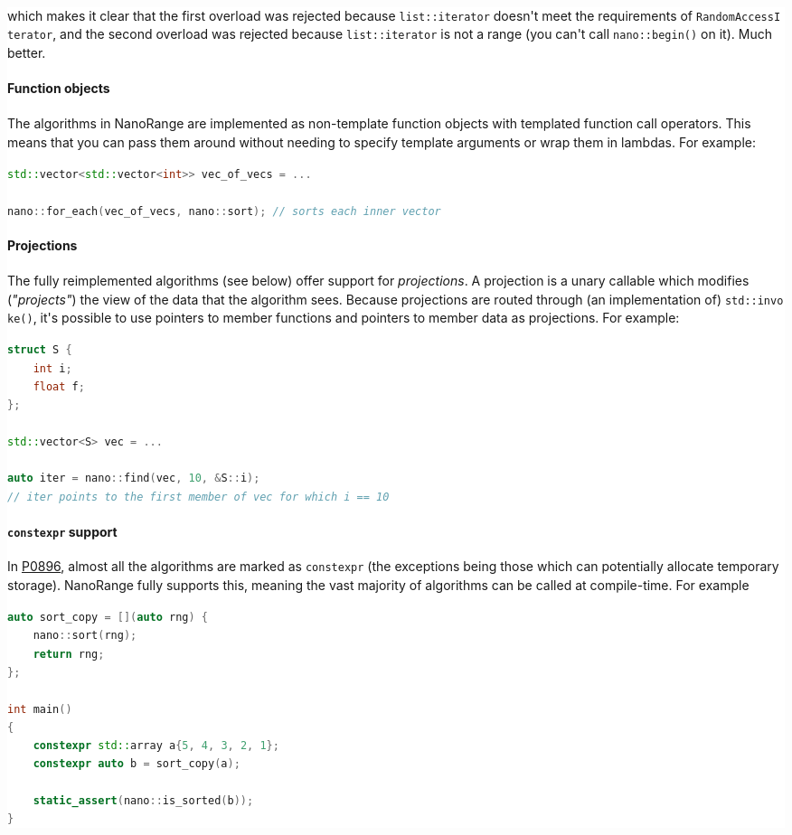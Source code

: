 which makes it clear that the first overload was rejected because `list::iterator`
doesn't meet the requirements of `RandomAccessIterator`, and the second overload
was rejected because `list::iterator` is not a range (you can't call `nano::begin()`
on it). Much better.

#### Function objects ####

The algorithms in NanoRange are implemented as non-template function objects with
templated function call operators. This means that you can pass them around
without needing to specify template arguments or wrap them in lambdas.
For example:

```cpp
std::vector<std::vector<int>> vec_of_vecs = ...

nano::for_each(vec_of_vecs, nano::sort); // sorts each inner vector
```

#### Projections ####

The fully reimplemented algorithms (see below) offer support for *projections*.
A projection is a unary callable which modifies (*"projects"*) the view of the data
that the algorithm sees. Because projections are routed through (an implementation
of) `std::invoke()`, it's possible to use pointers to member functions and pointers
to member data as projections. For example:

```cpp
struct S {
    int i;
    float f;
};

std::vector<S> vec = ...

auto iter = nano::find(vec, 10, &S::i);
// iter points to the first member of vec for which i == 10
```

#### `constexpr` support ####

In [P0896], almost all the algorithms are marked  as `constexpr` (the exceptions
being those which can potentially allocate temporary storage). NanoRange fully supports
this, meaning the vast majority of algorithms can be called at compile-time. For example

```cpp
auto sort_copy = [](auto rng) {
    nano::sort(rng);
    return rng;
};

int main()
{
    constexpr std::array a{5, 4, 3, 2, 1};
    constexpr auto b = sort_copy(a);

    static_assert(nano::is_sorted(b));
}
```


[Range-V3]: https://github.com/ericniebler/range-v3/
[P0898]: http://www.open-std.org/jtc1/sc22/wg21/docs/papers/2018/p0898r3.pdf
[P0896]: http://www.open-std.org/jtc1/sc22/wg21/docs/papers/2018/p0896r2.pdf
[pdqsort]: https://github.com/orlp/pdqsort
[vcpkg]: https://github.com/Microsoft/vcpkg